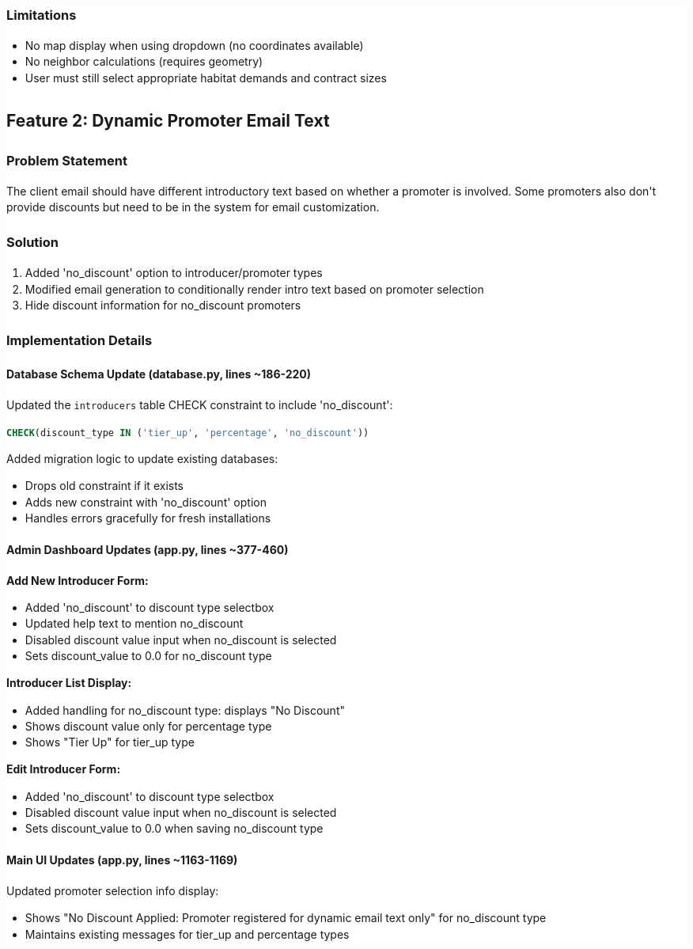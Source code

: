 ### Limitations
- No map display when using dropdown (no coordinates available)
- No neighbor calculations (requires geometry)
- User must still select appropriate habitat demands and contract sizes

## Feature 2: Dynamic Promoter Email Text

### Problem Statement
The client email should have different introductory text based on whether a promoter is involved. Some promoters also don't provide discounts but need to be in the system for email customization.

### Solution
1. Added 'no_discount' option to introducer/promoter types
2. Modified email generation to conditionally render intro text based on promoter selection
3. Hide discount information for no_discount promoters

### Implementation Details

#### Database Schema Update (database.py, lines ~186-220)
Updated the `introducers` table CHECK constraint to include 'no_discount':
```sql
CHECK(discount_type IN ('tier_up', 'percentage', 'no_discount'))
```

Added migration logic to update existing databases:
- Drops old constraint if it exists
- Adds new constraint with 'no_discount' option
- Handles errors gracefully for fresh installations

#### Admin Dashboard Updates (app.py, lines ~377-460)

**Add New Introducer Form:**
- Added 'no_discount' to discount type selectbox
- Updated help text to mention no_discount
- Disabled discount value input when no_discount is selected
- Sets discount_value to 0.0 for no_discount type

**Introducer List Display:**
- Added handling for no_discount type: displays "No Discount"
- Shows discount value only for percentage type
- Shows "Tier Up" for tier_up type

**Edit Introducer Form:**
- Added 'no_discount' to discount type selectbox
- Disabled discount value input when no_discount is selected
- Sets discount_value to 0.0 when saving no_discount type

#### Main UI Updates (app.py, lines ~1163-1169)
Updated promoter selection info display:
- Shows "No Discount Applied: Promoter registered for dynamic email text only" for no_discount type
- Maintains existing messages for tier_up and percentage types
